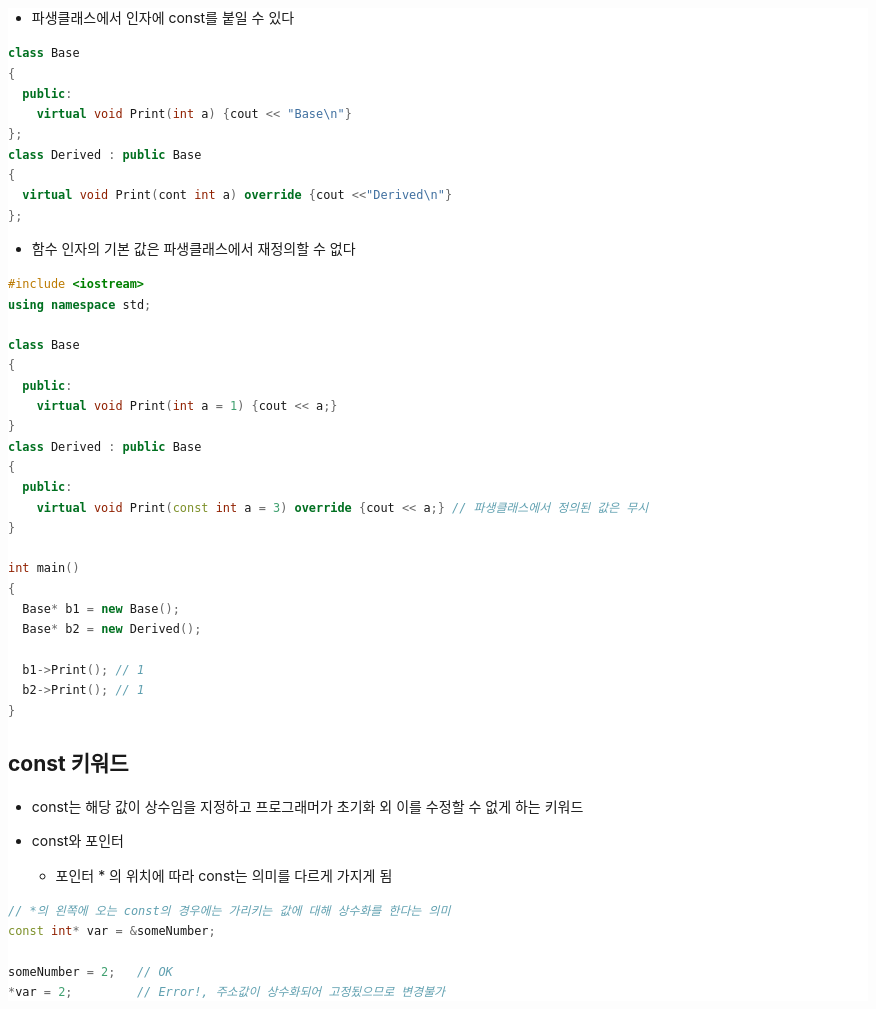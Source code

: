 - 파생클래스에서 인자에 const를 붙일 수 있다

```cpp
class Base
{
  public:
    virtual void Print(int a) {cout << "Base\n"}
};
class Derived : public Base
{
  virtual void Print(cont int a) override {cout <<"Derived\n"}
};
```

- 함수 인자의 기본 값은 파생클래스에서 재정의할 수 없다

```cpp
#include <iostream>
using namespace std;

class Base
{
  public:
    virtual void Print(int a = 1) {cout << a;}
}
class Derived : public Base
{
  public:
    virtual void Print(const int a = 3) override {cout << a;} // 파생클래스에서 정의된 값은 무시
}

int main()
{
  Base* b1 = new Base();
  Base* b2 = new Derived();

  b1->Print(); // 1
  b2->Print(); // 1
}
```

## const 키워드

- const는 해당 값이 상수임을 지정하고 프로그래머가 초기화 외 이를 수정할 수 없게 하는 키워드

- const와 포인터   
  - 포인터 * 의 위치에 따라 const는 의미를 다르게 가지게 됨

```cpp
// *의 왼쪽에 오는 const의 경우에는 가리키는 값에 대해 상수화를 한다는 의미
const int* var = &someNumber;

someNumber = 2;   // OK
*var = 2;         // Error!, 주소값이 상수화되어 고정됬으므로 변경불가
```
